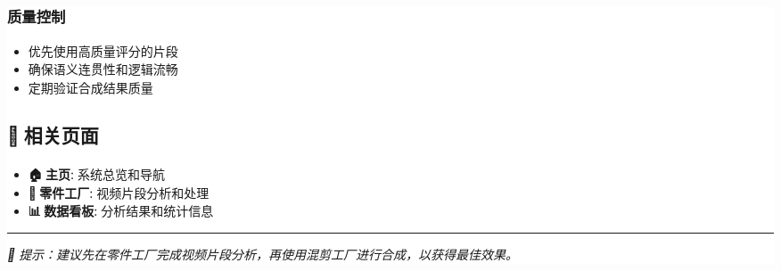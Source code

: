 ### 质量控制
- 优先使用高质量评分的片段
- 确保语义连贯性和逻辑流畅
- 定期验证合成结果质量

## 🔗 相关页面

- **🏠 主页**: 系统总览和导航
- **🧫 零件工厂**: 视频片段分析和处理
- **📊 数据看板**: 分析结果和统计信息

---

*🎯 提示：建议先在零件工厂完成视频片段分析，再使用混剪工厂进行合成，以获得最佳效果。* 